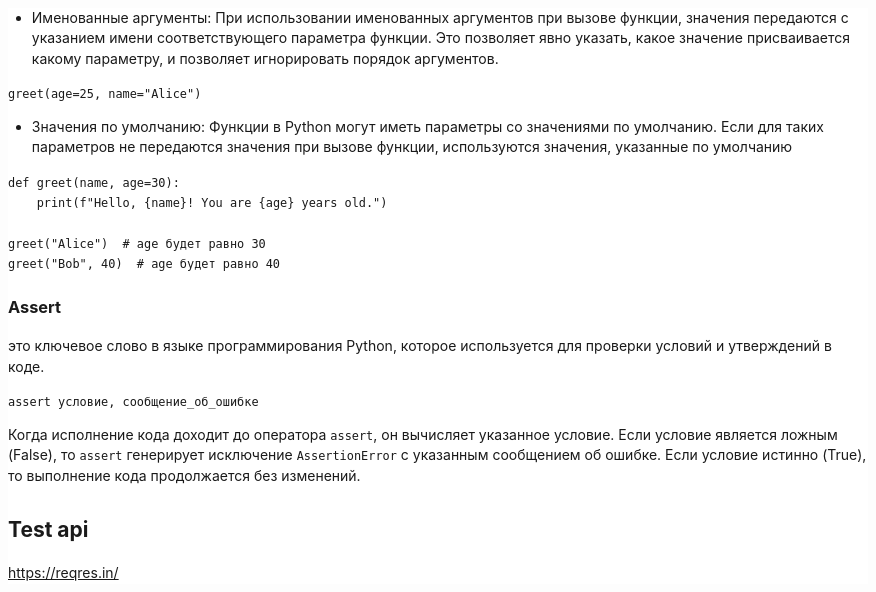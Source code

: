 - Именованные аргументы: При использовании именованных аргументов при вызове функции, значения передаются с указанием имени соответствующего параметра функции. Это позволяет явно указать, какое значение присваивается какому параметру, и позволяет игнорировать порядок аргументов.

```
greet(age=25, name="Alice")
```

- Значения по умолчанию: Функции в Python могут иметь параметры со значениями по умолчанию. Если для таких параметров не передаются значения при вызове функции, используются значения, указанные по умолчанию

```
def greet(name, age=30):
    print(f"Hello, {name}! You are {age} years old.")

greet("Alice")  # age будет равно 30
greet("Bob", 40)  # age будет равно 40
```


### Assert

это ключевое слово в языке программирования Python, которое используется для проверки условий и утверждений в коде.

```
assert условие, сообщение_об_ошибке
```

Когда исполнение кода доходит до оператора `assert`, он вычисляет указанное условие. Если условие является ложным (False), то `assert` генерирует исключение `AssertionError` с указанным сообщением об ошибке. Если условие истинно (True), то выполнение кода продолжается без изменений.


## Test api
https://reqres.in/


